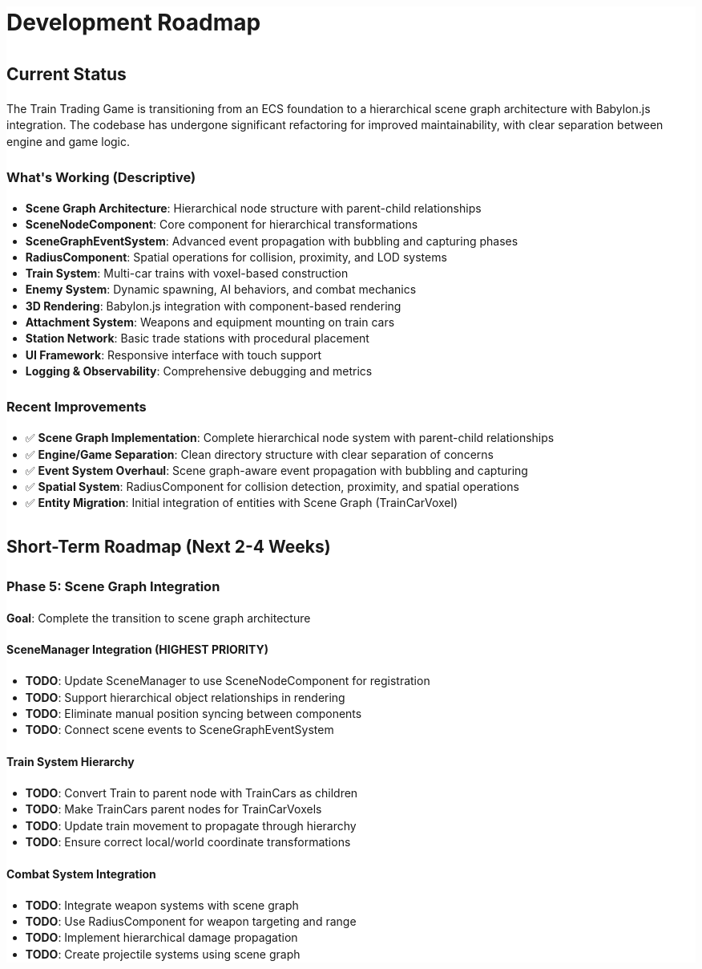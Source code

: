 # Development Roadmap

## Current Status

The Train Trading Game is transitioning from an ECS foundation to a hierarchical scene graph architecture with Babylon.js integration. The codebase has undergone significant refactoring for improved maintainability, with clear separation between engine and game logic.

### What's Working (Descriptive)
- **Scene Graph Architecture**: Hierarchical node structure with parent-child relationships
- **SceneNodeComponent**: Core component for hierarchical transformations
- **SceneGraphEventSystem**: Advanced event propagation with bubbling and capturing phases
- **RadiusComponent**: Spatial operations for collision, proximity, and LOD systems
- **Train System**: Multi-car trains with voxel-based construction
- **Enemy System**: Dynamic spawning, AI behaviors, and combat mechanics
- **3D Rendering**: Babylon.js integration with component-based rendering
- **Attachment System**: Weapons and equipment mounting on train cars
- **Station Network**: Basic trade stations with procedural placement
- **UI Framework**: Responsive interface with touch support
- **Logging & Observability**: Comprehensive debugging and metrics

### Recent Improvements
- ✅ **Scene Graph Implementation**: Complete hierarchical node system with parent-child relationships
- ✅ **Engine/Game Separation**: Clean directory structure with clear separation of concerns
- ✅ **Event System Overhaul**: Scene graph-aware event propagation with bubbling and capturing
- ✅ **Spatial System**: RadiusComponent for collision detection, proximity, and spatial operations
- ✅ **Entity Migration**: Initial integration of entities with Scene Graph (TrainCarVoxel)

## Short-Term Roadmap (Next 2-4 Weeks)

### Phase 5: Scene Graph Integration
**Goal**: Complete the transition to scene graph architecture

#### SceneManager Integration (HIGHEST PRIORITY)
- **TODO**: Update SceneManager to use SceneNodeComponent for registration
- **TODO**: Support hierarchical object relationships in rendering
- **TODO**: Eliminate manual position syncing between components
- **TODO**: Connect scene events to SceneGraphEventSystem

#### Train System Hierarchy
- **TODO**: Convert Train to parent node with TrainCars as children
- **TODO**: Make TrainCars parent nodes for TrainCarVoxels
- **TODO**: Update train movement to propagate through hierarchy
- **TODO**: Ensure correct local/world coordinate transformations

#### Combat System Integration
- **TODO**: Integrate weapon systems with scene graph
- **TODO**: Use RadiusComponent for weapon targeting and range
- **TODO**: Implement hierarchical damage propagation
- **TODO**: Create projectile systems using scene graph
